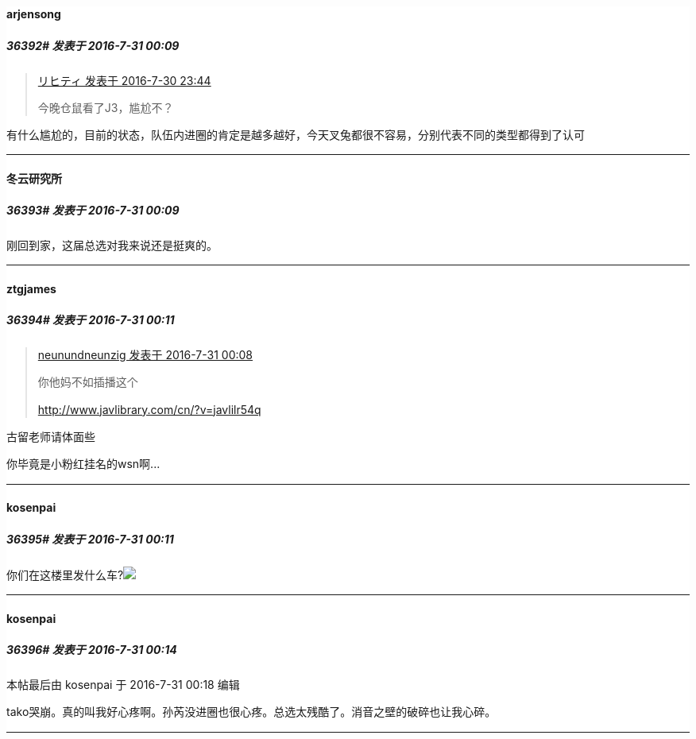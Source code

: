 ####  arjensong  
##### 36392#       发表于 2016-7-31 00:09


<blockquote><a href="httphttps://bbs.saraba1st.com/2b/forum.php?mod=redirect&amp;goto=findpost&amp;pid=33117814&amp;ptid=1105387" target="_blank">リヒティ 发表于 2016-7-30 23:44</a>

今晚仓鼠看了J3，尴尬不？</blockquote>
有什么尴尬的，目前的状态，队伍内进圈的肯定是越多越好，今天叉兔都很不容易，分别代表不同的类型都得到了认可


-----

####  冬云研究所  
##### 36393#       发表于 2016-7-31 00:09


刚回到家，这届总选对我来说还是挺爽的。


-----

####  ztgjames  
##### 36394#       发表于 2016-7-31 00:11


<blockquote><a href="httphttps://bbs.saraba1st.com/2b/forum.php?mod=redirect&amp;goto=findpost&amp;pid=33118044&amp;ptid=1105387" target="_blank">neunundneunzig 发表于 2016-7-31 00:08</a>

你他妈不如插播这个


http://www.javlibrary.com/cn/?v=javlilr54q</blockquote>
古留老师请体面些


你毕竟是小粉红挂名的wsn啊...


-----

####  kosenpai  
##### 36395#       发表于 2016-7-31 00:11


你们在这楼里发什么车?<img src="https://static.saraba1st.com/image/smiley/face/54.gif" referrerpolicy="no-referrer">


-----

####  kosenpai  
##### 36396#       发表于 2016-7-31 00:14


 本帖最后由 kosenpai 于 2016-7-31 00:18 编辑 

tako哭崩。真的叫我好心疼啊。孙芮没进圈也很心疼。总选太残酷了。消音之壁的破碎也让我心碎。


-----
